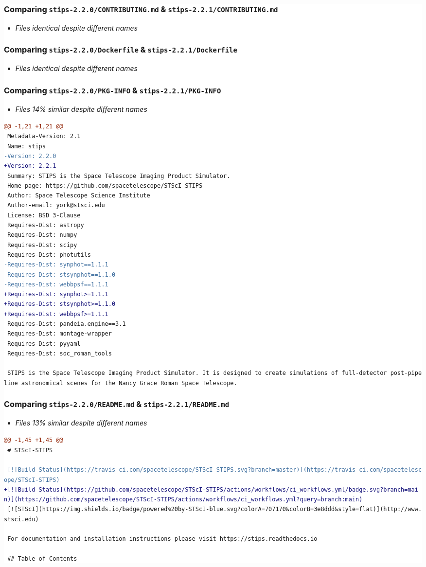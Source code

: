 ### Comparing `stips-2.2.0/CONTRIBUTING.md` & `stips-2.2.1/CONTRIBUTING.md`

 * *Files identical despite different names*

### Comparing `stips-2.2.0/Dockerfile` & `stips-2.2.1/Dockerfile`

 * *Files identical despite different names*

### Comparing `stips-2.2.0/PKG-INFO` & `stips-2.2.1/PKG-INFO`

 * *Files 14% similar despite different names*

```diff
@@ -1,21 +1,21 @@
 Metadata-Version: 2.1
 Name: stips
-Version: 2.2.0
+Version: 2.2.1
 Summary: STIPS is the Space Telescope Imaging Product Simulator.
 Home-page: https://github.com/spacetelescope/STScI-STIPS
 Author: Space Telescope Science Institute
 Author-email: york@stsci.edu
 License: BSD 3-Clause
 Requires-Dist: astropy
 Requires-Dist: numpy
 Requires-Dist: scipy
 Requires-Dist: photutils
-Requires-Dist: synphot==1.1.1
-Requires-Dist: stsynphot==1.1.0
-Requires-Dist: webbpsf==1.1.1
+Requires-Dist: synphot>=1.1.1
+Requires-Dist: stsynphot>=1.1.0
+Requires-Dist: webbpsf>=1.1.1
 Requires-Dist: pandeia.engine==3.1
 Requires-Dist: montage-wrapper
 Requires-Dist: pyyaml
 Requires-Dist: soc_roman_tools
 
 STIPS is the Space Telescope Imaging Product Simulator. It is designed to create simulations of full-detector post-pipeline astronomical scenes for the Nancy Grace Roman Space Telescope.
```

### Comparing `stips-2.2.0/README.md` & `stips-2.2.1/README.md`

 * *Files 13% similar despite different names*

```diff
@@ -1,45 +1,45 @@
 # STScI-STIPS
 
-[![Build Status](https://travis-ci.com/spacetelescope/STScI-STIPS.svg?branch=master)](https://travis-ci.com/spacetelescope/STScI-STIPS)
+[![Build Status](https://github.com/spacetelescope/STScI-STIPS/actions/workflows/ci_workflows.yml/badge.svg?branch=main)](https://github.com/spacetelescope/STScI-STIPS/actions/workflows/ci_workflows.yml?query=branch:main)
 [![STScI](https://img.shields.io/badge/powered%20by-STScI-blue.svg?colorA=707170&colorB=3e8ddd&style=flat)](http://www.stsci.edu)
 
 For documentation and installation instructions please visit https://stips.readthedocs.io
 
 ## Table of Contents
```